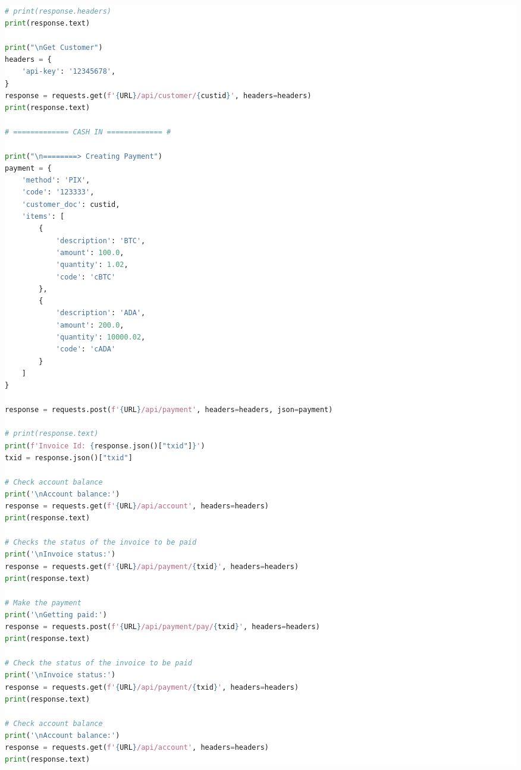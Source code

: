 ```python
# print(response.headers)
print(response.text)

print("\nGet Customer")
headers = {
    'api-key': '12345678',
}
response = requests.get(f'{URL}/api/customer/{custid}', headers=headers)
print(response.text)

# ============= CASH IN ============= #

print("\n========> Creating Payment")
payment = {
    'method': 'PIX',
    'code': '123333',
    'customer_doc': custid,
    'items': [
        {
            'description': 'BTC',
            'amount': 100.0,
            'quantity': 1.02,
            'code': 'cBTC'
        },
        {
            'description': 'ADA',
            'amount': 200.0,
            'quantity': 10000.02,
            'code': 'cADA'
        }
    ]
}

response = requests.post(f'{URL}/api/payment', headers=headers, json=payment)

# print(response.text)
print(f'Invoice Id: {response.json()["txid"]}')
txid = response.json()["txid"]

# Check account balance
print('\nAccount balance:')
response = requests.get(f'{URL}/api/account', headers=headers)
print(response.text)

# Checks the status of the invoice to be paid
print('\nInvoice status:')
response = requests.get(f'{URL}/api/payment/{txid}', headers=headers)
print(response.text)

# Make the payment
print('\nGetting paid:')
response = requests.post(f'{URL}/api/payment/pay/{txid}', headers=headers)
print(response.text)

# Check the status of the invoice to be paid
print('\nInvoice status:')
response = requests.get(f'{URL}/api/payment/{txid}', headers=headers)
print(response.text)

# Check account balance
print('\nAccount balance:')
response = requests.get(f'{URL}/api/account', headers=headers)
print(response.text)
```